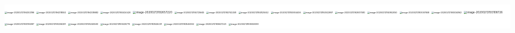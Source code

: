 <img src="http://woshiamiaojiang.gitee.io/image-hosting/image-20200213194302196.png" alt="image-20200213194302196" style="zoom:25%;" />

<img src="http://woshiamiaojiang.gitee.io/image-hosting/image-20200213194318552.png" alt="image-20200213194318552" style="zoom:25%;" />

<img src="http://woshiamiaojiang.gitee.io/image-hosting/image-20200213194338682.png" alt="image-20200213194338682" style="zoom:25%;" />



<img src="http://woshiamiaojiang.gitee.io/image-hosting/image-20200213192424420.png" alt="image-20200213192424420" style="zoom:25%;" />

<img src="http://woshiamiaojiang.gitee.io/image-hosting/image-20200213192657220.png" alt="image-20200213192657220" style="zoom: 33%;" />

<img src="http://woshiamiaojiang.gitee.io/image-hosting/image-20200213192725645.png" alt="image-20200213192725645" style="zoom:25%;" />

<img src="http://woshiamiaojiang.gitee.io/image-hosting/image-20200213192742258.png" alt="image-20200213192742258" style="zoom:25%;" />

<img src="http://woshiamiaojiang.gitee.io/image-hosting/image-20200213192825042.png" alt="image-20200213192825042" style="zoom:25%;" />

<img src="http://woshiamiaojiang.gitee.io/image-hosting/image-20200213192904406.png" alt="image-20200213192904406" style="zoom:25%;" />

<img src="http://woshiamiaojiang.gitee.io/image-hosting/image-20200213192922997.png" alt="image-20200213192922997" style="zoom:25%;" />

<img src="http://woshiamiaojiang.gitee.io/image-hosting/image-20200213192937580.png" alt="image-20200213192937580" style="zoom: 25%;" />

<img src="http://woshiamiaojiang.gitee.io/image-hosting/image-20200213192952050.png" alt="image-20200213192952050" style="zoom:25%;" />

<img src="http://woshiamiaojiang.gitee.io/image-hosting/image-20200213193007658.png" alt="image-20200213193007658" style="zoom:25%;" />

<img src="http://woshiamiaojiang.gitee.io/image-hosting/image-20200213193034862.png" alt="image-20200213193034862" style="zoom:25%;" />

<img src="http://woshiamiaojiang.gitee.io/image-hosting/image-20200213193108726.png" alt="image-20200213193108726" style="zoom: 33%;" />

<img src="http://woshiamiaojiang.gitee.io/image-hosting/image-20200213193135987.png" alt="image-20200213193135987" style="zoom:25%;" />

<img src="http://woshiamiaojiang.gitee.io/image-hosting/image-20200213193256291.png" alt="image-20200213193256291" style="zoom:25%;" />

<img src="http://woshiamiaojiang.gitee.io/image-hosting/image-20200213193240569.png" alt="image-20200213193240569" style="zoom:25%;" />

<img src="http://woshiamiaojiang.gitee.io/image-hosting/image-20200213193435770.png" alt="image-20200213193435770" style="zoom:25%;" />

<img src="http://woshiamiaojiang.gitee.io/image-hosting/image-20200213193526231.png" alt="image-20200213193526231" style="zoom:25%;" />

<img src="http://woshiamiaojiang.gitee.io/image-hosting/image-20200213193546302.png" alt="image-20200213193546302" style="zoom:25%;" />

<img src="http://woshiamiaojiang.gitee.io/image-hosting/image-20200213193627223.png" alt="image-20200213193627223" style="zoom:25%;" />

<img src="http://woshiamiaojiang.gitee.io/image-hosting/image-20200213193650099.png" alt="image-20200213193650099" style="zoom:25%;" />
